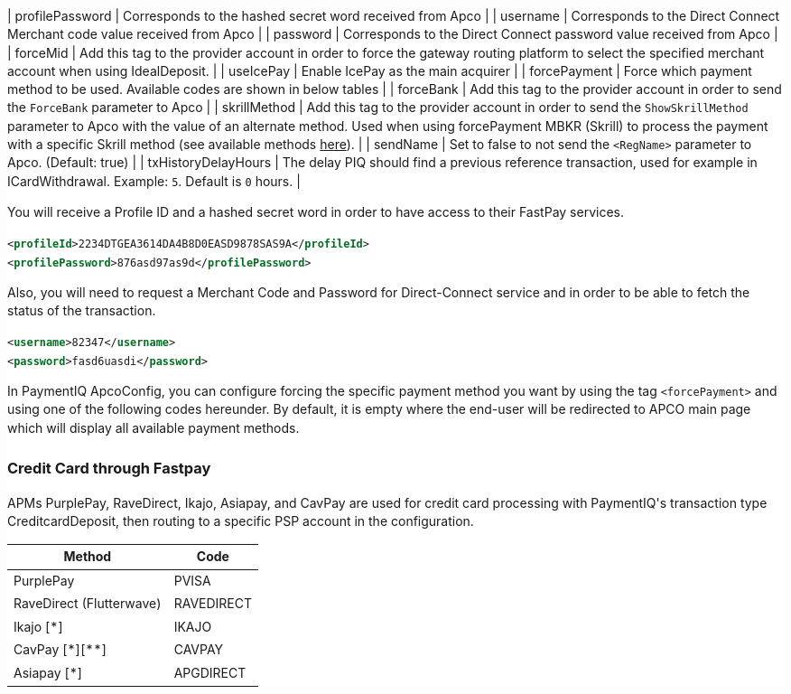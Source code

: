 | profilePassword     | Corresponds to the hashed secret word received from Apco                                                                                                                                                                                                                                                                                                               |
| username            | Corresponds to the Direct Connect Merchant code value received from Apco                                                                                                                                                                                                                                                                                               |
| password            | Corresponds to the Direct Connect password value received from Apco                                                                                                                                                                                                                                                                                                    |
| forceMid            | Add this tag to the provider account in order to force the gateway routing platform to select the specified merchant account when using IdealDeposit.                                                                                                                                                                                                                  |
| useIcePay           | Enable IcePay as the main acquirer                                                                                                                                                                                                                                                                                                                                     |
| forcePayment        | Force which payment method to be used. Available codes are shown in below tables                                                                                                                                                                                                                                                                                       |
| forceBank           | Add this tag to the provider account in order to send the `ForceBank` parameter to Apco                                                                                                                                                                                                                                                                                |
| skrillMethod        | Add this tag to the provider account in order to send the `ShowSkrillMethod` parameter to Apco with the value of an alternate method. Used when using forcePayment MBKR (Skrill) to process the payment with a specific Skrill method (see available methods [here](/docs/configuration_and_administration/provider_integration_manuals/apco#skrill-payment-methods)). |
| sendName            | Set to false to not send the `<RegName>` parameter to Apco. (Default: true)                                                                                                                                                                                                                                                                                            |
| txHistoryDelayHours | The delay PIQ should find a previous reference transaction, used for example in ICardWithdrawal. Example: `5`. Default is `0` hours.                                                                                                                                                                                                                                   |

You will receive a Profile ID and a hashed secret word in order to have access to their FastPay services.

```xml
<profileId>2234DTGEA3614DA4B8D0EASD9878SAS9A</profileId>
<profilePassword>876asd97as9d</profilePassword>
```

Also, you will need to request a Merchant Code and Password for Direct-Connect service and in order to be able to fetch the status of the transaction.

```xml
<username>82347</username>
<password>fasd6uasdi</password>
```

In PaymentIQ ApcoConfig, you can configure forcing the specific payment method you want by using the tag `<forcePayment>` and using one of the following codes hereunder. By default, it is empty where the end-user will be redirected to APCO main page which will display all available payment methods.

### Credit Card through Fastpay

APMs PurplePay, RaveDirect, Ikajo, Asiapay, and CavPay are used for credit card processing with PaymentIQ's transaction type CreditcardDeposit, then routing to a specific PSP account in the configuration.

| Method                   | Code       |
|--------------------------|------------|
| PurplePay                | PVISA      |
| RaveDirect (Flutterwave) | RAVEDIRECT |
| Ikajo [*]                | IKAJO      |
| CavPay [*][**]           | CAVPAY     |
| Asiapay [*]              | APGDIRECT  |
